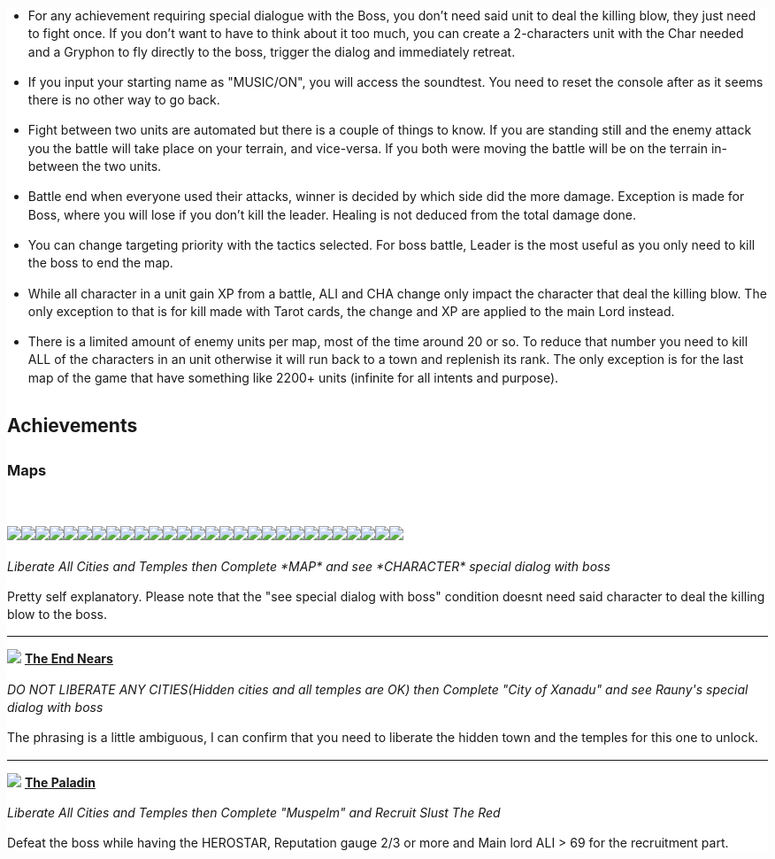 -   For any achievement requiring special dialogue with the Boss, you don’t need said unit to deal the killing blow, they just need to fight once. If you don’t want to  have to think about it too much, you can create a 2-characters unit with the Char needed and a Gryphon to fly directly to the boss, trigger the dialog and immediately retreat.

-   If you input your starting name as "MUSIC/ON", you will access the soundtest. You need to reset the console after as it seems there is no other way to go back.

-   Fight between two units are automated but there is a couple of things to know. If you are standing still and the enemy attack you the battle will take place on your terrain, and vice-versa. If you both were moving the battle will be on the terrain in-between the two units.
-   Battle end when everyone used their attacks, winner is decided by which side did the more damage. Exception is made for Boss, where you will lose if you don’t kill the leader. Healing is not deduced from the total damage done.
-   You can change targeting priority with the tactics selected. For boss battle, Leader is the most useful as you only need to kill the boss to end the map.
-   While all character in a unit gain XP from a battle, ALI and CHA change only impact the character that deal the killing blow. The only exception to that is for kill made with Tarot cards, the change and XP are applied to the main Lord instead.
-   There is a limited amount of enemy units per map, most of the time around 20 or so. To reduce that number you need to kill ALL of the characters in an unit otherwise it will run back to a town and replenish its rank. The only exception is for the last map of the game that have something like 2200+ units (infinite for all intents and purpose).

## Achievements
### Maps
<br>

![](https://s3-eu-west-1.amazonaws.com/i.retroachievements.org/Badge/58680.png)![](https://s3-eu-west-1.amazonaws.com/i.retroachievements.org/Badge/58681.png)![](https://s3-eu-west-1.amazonaws.com/i.retroachievements.org/Badge/58682.png)![](![](https://s3-eu-west-1.amazonaws.com/i.retroachievements.org/Badge/65540.png))![](https://s3-eu-west-1.amazonaws.com/i.retroachievements.org/Badge/65545.png)![](https://s3-eu-west-1.amazonaws.com/i.retroachievements.org/Badge/65546.png)![](https://s3-eu-west-1.amazonaws.com/i.retroachievements.org/Badge/65549.png)![](https://s3-eu-west-1.amazonaws.com/i.retroachievements.org/Badge/65571.png)![](https://s3-eu-west-1.amazonaws.com/i.retroachievements.org/Badge/65618.png)![](https://s3-eu-west-1.amazonaws.com/i.retroachievements.org/Badge/65653.png)![](https://s3-eu-west-1.amazonaws.com/i.retroachievements.org/Badge/58681.png)![](https://s3-eu-west-1.amazonaws.com/i.retroachievements.org/Badge/65750.png)![](https://s3-eu-west-1.amazonaws.com/i.retroachievements.org/Badge/65976.png)![](https://s3-eu-west-1.amazonaws.com/i.retroachievements.org/Badge/65850.png)![](https://s3-eu-west-1.amazonaws.com/i.retroachievements.org/Badge/65869.png)![](https://s3-eu-west-1.amazonaws.com/i.retroachievements.org/Badge/65872.png)![](https://s3-eu-west-1.amazonaws.com/i.retroachievements.org/Badge/66053.png)![](https://s3-eu-west-1.amazonaws.com/i.retroachievements.org/Badge/66057.png)![](https://s3-eu-west-1.amazonaws.com/i.retroachievements.org/Badge/66060.png)![](https://s3-eu-west-1.amazonaws.com/i.retroachievements.org/Badge/66076.png)![](https://s3-eu-west-1.amazonaws.com/i.retroachievements.org/Badge/66084.png)![](https://s3-eu-west-1.amazonaws.com/i.retroachievements.org/Badge/66238.png)![](https://s3-eu-west-1.amazonaws.com/i.retroachievements.org/Badge/66252.png)![](https://s3-eu-west-1.amazonaws.com/i.retroachievements.org/Badge/66253.png)![](https://s3-eu-west-1.amazonaws.com/i.retroachievements.org/Badge/66334.png)![](https://s3-eu-west-1.amazonaws.com/i.retroachievements.org/Badge/66335.png)![](https://s3-eu-west-1.amazonaws.com/i.retroachievements.org/Badge/66983.png)![](https://s3-eu-west-1.amazonaws.com/i.retroachievements.org/Badge/66059.png)

*Liberate All Cities and Temples then Complete \*MAP\* and see \*CHARACTER\* special dialog with boss*

Pretty self explanatory. Please note that the "see special dialog with boss" condition doesnt need said character to deal the killing blow to the boss.
***

![](https://s3-eu-west-1.amazonaws.com/i.retroachievements.org/Badge/66254.png) [**The End Nears**](https://retroachievements.org/achievement/62809)

_DO NOT LIBERATE ANY CITIES(Hidden cities and all temples are OK) then Complete "City of Xanadu" and see Rauny's special dialog with boss_

The phrasing is a little ambiguous, I can confirm that you need to liberate the hidden town and the temples for this one to unlock.

***

![](https://s3-eu-west-1.amazonaws.com/i.retroachievements.org/Badge/65748.png) [**The Paladin**](https://retroachievements.org/achievement/62485)

_Liberate All Cities and Temples then Complete "Muspelm" and Recruit Slust The Red_

Defeat the boss while having the HEROSTAR, Reputation gauge 2/3 or more and Main lord ALI > 69 for the recruitment part.
